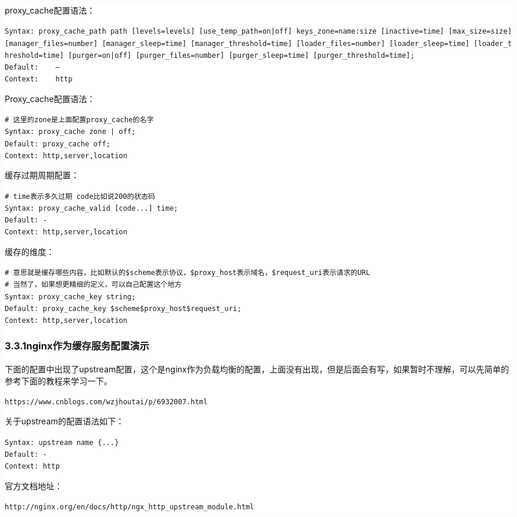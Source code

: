 

proxy_cache配置语法：

```
Syntax:	proxy_cache_path path [levels=levels] [use_temp_path=on|off] keys_zone=name:size [inactive=time] [max_size=size] [manager_files=number] [manager_sleep=time] [manager_threshold=time] [loader_files=number] [loader_sleep=time] [loader_threshold=time] [purger=on|off] [purger_files=number] [purger_sleep=time] [purger_threshold=time];
Default:	—
Context:	http
```

Proxy_cache配置语法：

```
# 这里的zone是上面配置proxy_cache的名字
Syntax: proxy_cache zone | off;
Default: proxy_cache off;
Context: http,server,location
```

缓存过期周期配置：

```
# time表示多久过期 code比如说200的状态码
Syntax: proxy_cache_valid [code...] time;
Default: -
Context: http,server,location
```

缓存的维度：

```
# 意思就是缓存哪些内容，比如默认的$scheme表示协议，$proxy_host表示域名，$request_uri表示请求的URL
# 当然了，如果想更精细的定义，可以自己配置这个地方
Syntax: proxy_cache_key string;
Default: proxy_cache_key $scheme$proxy_host$request_uri;
Context: http,server,location
```

### 3.3.1nginx作为缓存服务配置演示

下面的配置中出现了upstream配置，这个是nginx作为负载均衡的配置，上面没有出现，但是后面会有写，如果暂时不理解，可以先简单的参考下面的教程来学习一下。

```
https://www.cnblogs.com/wzjhoutai/p/6932007.html
```

关于upstream的配置语法如下：

```
Syntax: upstream name {...}
Default: -
Context: http
```

官方文档地址：

```
http://nginx.org/en/docs/http/ngx_http_upstream_module.html
```
